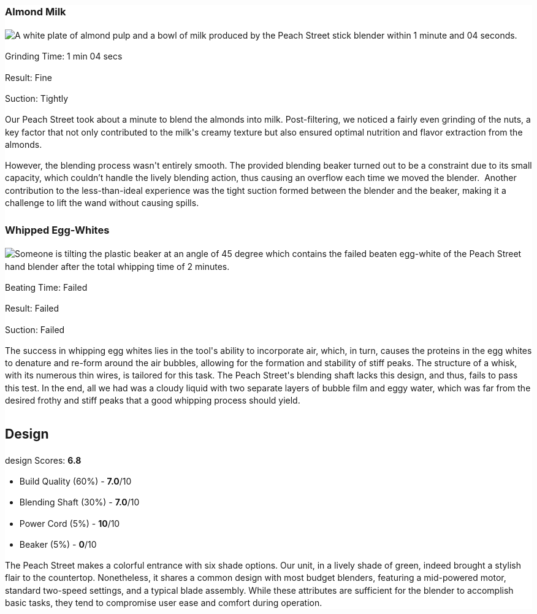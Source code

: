 ### Almond Milk

<img src="https://cdn.healthykitchen101.com/reviews/images/blenders/clpm3qyb50008bn88gugde0dm.jpg" alt="A white plate of almond pulp and a bowl of milk produced by the Peach Street stick blender within 1 minute and 04 seconds." width="300px" height="200px">

Grinding Time: 1 min 04 secs

Result: Fine

Suction: Tightly

Our Peach Street took about a minute to blend the almonds into milk. Post-filtering, we noticed a fairly even grinding of the nuts, a key factor that not only contributed to the milk's creamy texture but also ensured optimal nutrition and flavor extraction from the almonds. 

However, the blending process wasn't entirely smooth. The provided blending beaker turned out to be a constraint due to its small capacity, which couldn’t handle the lively blending action, thus causing an overflow each time we moved the blender.  Another contribution to the less-than-ideal experience was the tight suction formed between the blender and the beaker, making it a challenge to lift the wand without causing spills.

### Whipped Egg-Whites

<img src="https://cdn.healthykitchen101.com/reviews/images/blenders/clpm3s0do0009bn889egg5b9o.jpg" alt="Someone is tilting the plastic beaker at an angle of 45 degree which contains the failed beaten egg-white of the Peach Street hand blender after the total whipping time of 2 minutes." width="300px" height="200px">

Beating Time: Failed

Result: Failed

Suction: Failed

The success in whipping egg whites lies in the tool's ability to incorporate air, which, in turn, causes the proteins in the egg whites to denature and re-form around the air bubbles, allowing for the formation and stability of stiff peaks. The structure of a whisk, with its numerous thin wires, is tailored for this task. The Peach Street's blending shaft lacks this design, and thus, fails to pass this test. In the end, all we had was a cloudy liquid with two separate layers of bubble film and eggy water, which was far from the desired frothy and stiff peaks that a good whipping process should yield.

Design
------

design Scores: **6.8**

*   Build Quality (60%) - **7.0**/10
    
*   Blending Shaft (30%) - **7.0**/10
    
*   Power Cord (5%) - **10**/10
    
*   Beaker (5%) - **0**/10
    

The Peach Street makes a colorful entrance with six shade options. Our unit, in a lively shade of green, indeed brought a stylish flair to the countertop. Nonetheless, it shares a common design with most budget blenders, featuring a mid-powered motor, standard two-speed settings, and a typical blade assembly. While these attributes are sufficient for the blender to accomplish basic tasks, they tend to compromise user ease and comfort during operation.
